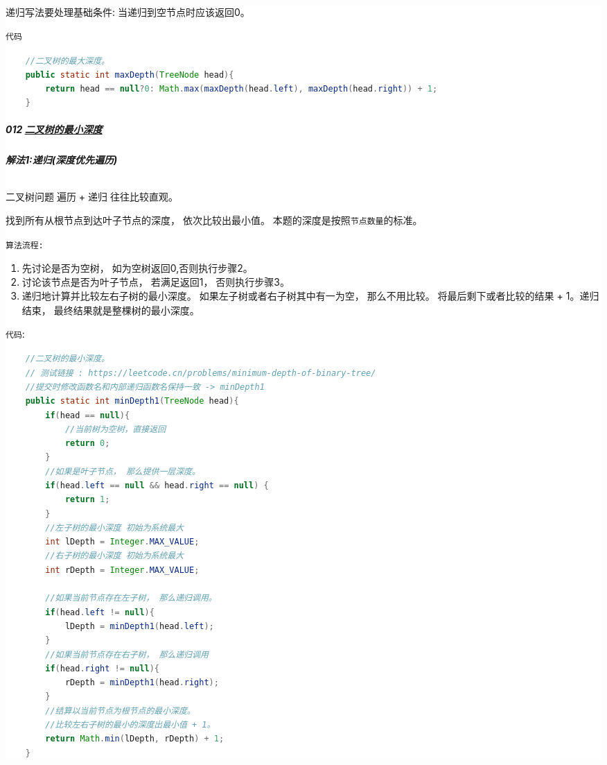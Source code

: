 递归写法要处理基础条件: 当递归到空节点时应该返回0。

`代码`

```java
    //二叉树的最大深度。
    public static int maxDepth(TreeNode head){
        return head == null?0: Math.max(maxDepth(head.left), maxDepth(head.right)) + 1;
    }
```

##### **012 [二叉树的最小深度](https://leetcode.cn/problems/minimum-depth-of-binary-tree/description/)**

###### **解法1:递归(深度优先遍历)**

二叉树问题 遍历 + 递归 往往比较直观。

找到所有从根节点到达叶子节点的深度， 依次比较出最小值。 本题的深度是按照`节点数量`的标准。

`算法流程:`

1. 先讨论是否为空树， 如为空树返回0,否则执行步骤2。
2. 讨论该节点是否为叶子节点， 若满足返回1， 否则执行步骤3。
3. 递归地计算并比较左右子树的最小深度。 如果左子树或者右子树其中有一为空， 那么不用比较。 将最后剩下或者比较的结果 + 1。递归结束， 最终结果就是整棵树的最小深度。

`代码`:

```java
    //二叉树的最小深度。
    // 测试链接 : https://leetcode.cn/problems/minimum-depth-of-binary-tree/
    //提交时修改函数名和内部递归函数名保持一致 -> minDepth1
    public static int minDepth1(TreeNode head){
        if(head == null){
            //当前树为空树，直接返回
            return 0;
        }
        //如果是叶子节点， 那么提供一层深度。
        if(head.left == null && head.right == null) {
            return 1;
        }
        //左子树的最小深度 初始为系统最大
        int lDepth = Integer.MAX_VALUE;
        //右子树的最小深度 初始为系统最大
        int rDepth = Integer.MAX_VALUE;

        //如果当前节点存在左子树， 那么递归调用。
        if(head.left != null){
            lDepth = minDepth1(head.left);
        }
        //如果当前节点存在右子树， 那么递归调用
        if(head.right != null){
            rDepth = minDepth1(head.right);
        }
        //结算以当前节点为根节点的最小深度。
        //比较左右子树的最小的深度出最小值 + 1。
        return Math.min(lDepth, rDepth) + 1;
    }
```
